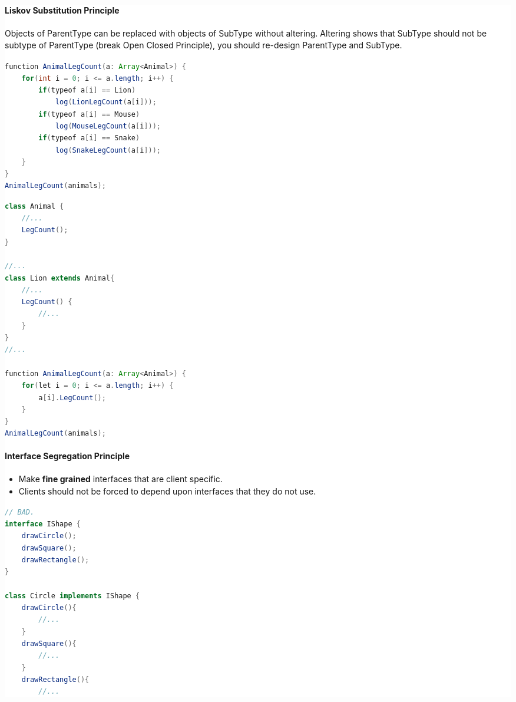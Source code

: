 #### Liskov Substitution Principle

Objects of ParentType can be replaced with objects of SubType without altering.
Altering shows that SubType should not be subtype of ParentType
(break Open Closed Principle),
you should re-design ParentType and SubType.

```java
function AnimalLegCount(a: Array<Animal>) {
    for(int i = 0; i <= a.length; i++) {
        if(typeof a[i] == Lion)
            log(LionLegCount(a[i]));
        if(typeof a[i] == Mouse)
            log(MouseLegCount(a[i]));
        if(typeof a[i] == Snake)
            log(SnakeLegCount(a[i]));
    }
}
AnimalLegCount(animals);
```

```java
class Animal {
    //...
    LegCount();
}

//...
class Lion extends Animal{
    //...
    LegCount() {
        //...
    }
}
//...

function AnimalLegCount(a: Array<Animal>) {
    for(let i = 0; i <= a.length; i++) {
        a[i].LegCount();
    }
}
AnimalLegCount(animals);
```

#### Interface Segregation Principle

- Make **fine grained** interfaces that are client specific.
- Clients should not be forced to depend upon interfaces that they do not use.

```java
// BAD.
interface IShape {
    drawCircle();
    drawSquare();
    drawRectangle();
}

class Circle implements IShape {
    drawCircle(){
        //...
    }
    drawSquare(){
        //...
    }
    drawRectangle(){
        //...
```